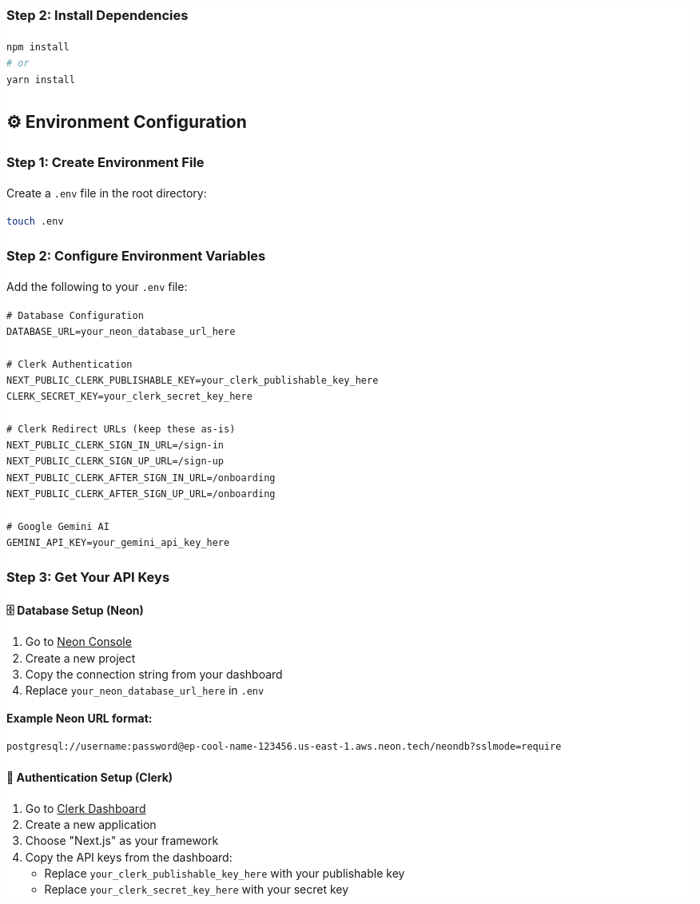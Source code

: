 ### Step 2: Install Dependencies
```bash
npm install
# or
yarn install
```

## ⚙️ Environment Configuration

### Step 1: Create Environment File
Create a `.env` file in the root directory:
```bash
touch .env
```

### Step 2: Configure Environment Variables
Add the following to your `.env` file:

```env
# Database Configuration
DATABASE_URL=your_neon_database_url_here

# Clerk Authentication
NEXT_PUBLIC_CLERK_PUBLISHABLE_KEY=your_clerk_publishable_key_here
CLERK_SECRET_KEY=your_clerk_secret_key_here

# Clerk Redirect URLs (keep these as-is)
NEXT_PUBLIC_CLERK_SIGN_IN_URL=/sign-in
NEXT_PUBLIC_CLERK_SIGN_UP_URL=/sign-up
NEXT_PUBLIC_CLERK_AFTER_SIGN_IN_URL=/onboarding
NEXT_PUBLIC_CLERK_AFTER_SIGN_UP_URL=/onboarding

# Google Gemini AI
GEMINI_API_KEY=your_gemini_api_key_here
```

### Step 3: Get Your API Keys

#### 🗄️ Database Setup (Neon)
1. Go to [Neon Console](https://console.neon.tech/)
2. Create a new project
3. Copy the connection string from your dashboard
4. Replace `your_neon_database_url_here` in `.env`

**Example Neon URL format:**
```
postgresql://username:password@ep-cool-name-123456.us-east-1.aws.neon.tech/neondb?sslmode=require
```

#### 🔐 Authentication Setup (Clerk)
1. Go to [Clerk Dashboard](https://dashboard.clerk.com/)
2. Create a new application
3. Choose "Next.js" as your framework
4. Copy the API keys from the dashboard:
   - Replace `your_clerk_publishable_key_here` with your publishable key
   - Replace `your_clerk_secret_key_here` with your secret key

